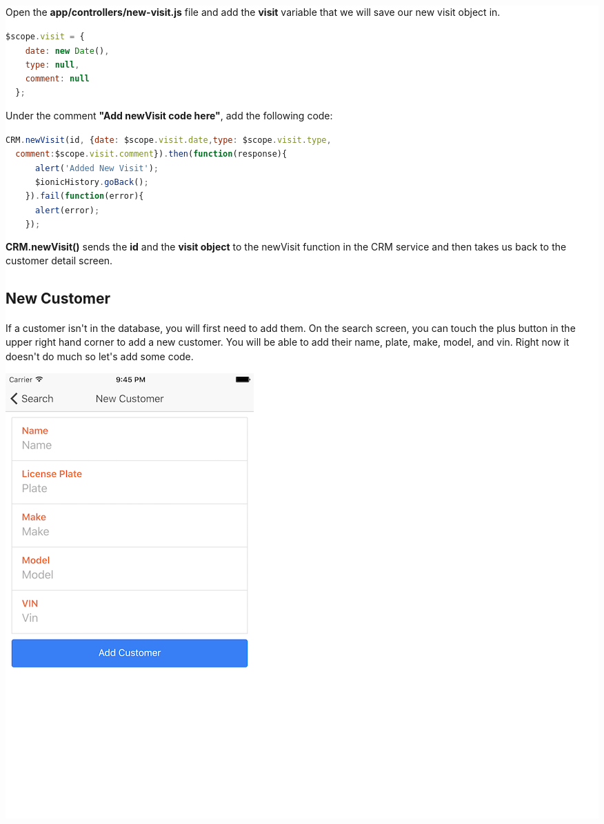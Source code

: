 Open the **app/controllers/new-visit.js** file and add the **visit** variable that we will save our new visit object in.

```js
$scope.visit = {
    date: new Date(),
    type: null,
    comment: null
  };
```

Under the comment **"Add newVisit code here"**, add the following code:

```js
CRM.newVisit(id, {date: $scope.visit.date,type: $scope.visit.type,
  comment:$scope.visit.comment}).then(function(response){
      alert('Added New Visit');
      $ionicHistory.goBack();
    }).fail(function(error){
      alert(error);
    });
```

**CRM.newVisit()** sends the **id** and the **visit object** to the newVisit function in the CRM service and then takes us back to the customer detail screen.

## New Customer
If a customer isn't in the database, you will first need to add them. On the search screen, you can touch the plus button in the upper right hand corner to add a new customer. You will be able to add their name, plate, make, model, and vin. Right now it doesn't do much so let's add some code.

![NewCustomer](/Lab/img/newCustomer.png)
